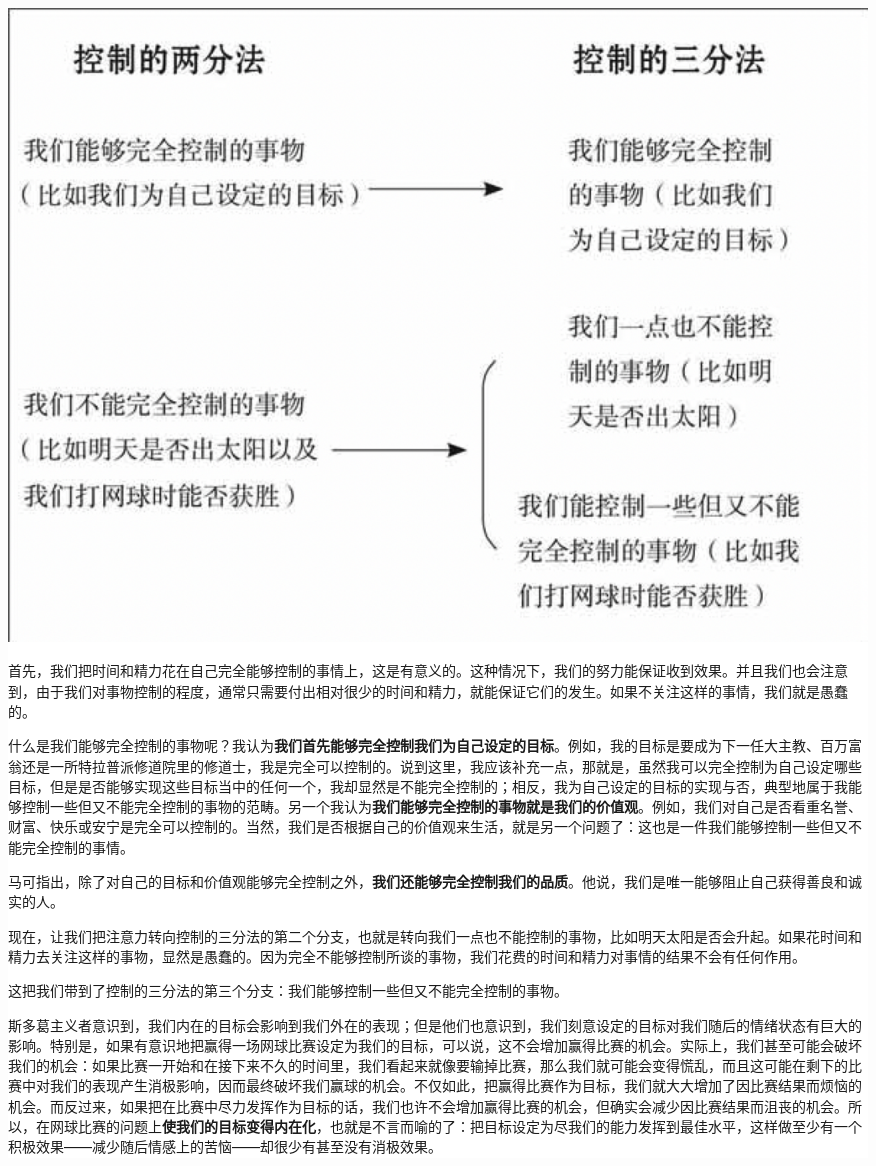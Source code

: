 ![](A-guide-to-the-good-life1.png)

首先，我们把时间和精力花在自己完全能够控制的事情上，这是有意义的。这种情况下，我们的努力能保证收到效果。并且我们也会注意到，由于我们对事物控制的程度，通常只需要付出相对很少的时间和精力，就能保证它们的发生。如果不关注这样的事情，我们就是愚蠢的。

什么是我们能够完全控制的事物呢？我认为**我们首先能够完全控制我们为自己设定的目标**。例如，我的目标是要成为下一任大主教、百万富翁还是一所特拉普派修道院里的修道士，我是完全可以控制的。说到这里，我应该补充一点，那就是，虽然我可以完全控制为自己设定哪些目标，但是是否能够实现这些目标当中的任何一个，我却显然是不能完全控制的；相反，我为自己设定的目标的实现与否，典型地属于我能够控制一些但又不能完全控制的事物的范畴。另一个我认为**我们能够完全控制的事物就是我们的价值观**。例如，我们对自己是否看重名誉、财富、快乐或安宁是完全可以控制的。当然，我们是否根据自己的价值观来生活，就是另一个问题了：这也是一件我们能够控制一些但又不能完全控制的事情。

马可指出，除了对自己的目标和价值观能够完全控制之外，**我们还能够完全控制我们的品质**。他说，我们是唯一能够阻止自己获得善良和诚实的人。

现在，让我们把注意力转向控制的三分法的第二个分支，也就是转向我们一点也不能控制的事物，比如明天太阳是否会升起。如果花时间和精力去关注这样的事物，显然是愚蠢的。因为完全不能够控制所谈的事物，我们花费的时间和精力对事情的结果不会有任何作用。

这把我们带到了控制的三分法的第三个分支：我们能够控制一些但又不能完全控制的事物。

斯多葛主义者意识到，我们内在的目标会影响到我们外在的表现；但是他们也意识到，我们刻意设定的目标对我们随后的情绪状态有巨大的影响。特别是，如果有意识地把赢得一场网球比赛设定为我们的目标，可以说，这不会增加赢得比赛的机会。实际上，我们甚至可能会破坏我们的机会：如果比赛一开始和在接下来不久的时间里，我们看起来就像要输掉比赛，那么我们就可能会变得慌乱，而且这可能在剩下的比赛中对我们的表现产生消极影响，因而最终破坏我们赢球的机会。不仅如此，把赢得比赛作为目标，我们就大大增加了因比赛结果而烦恼的机会。而反过来，如果把在比赛中尽力发挥作为目标的话，我们也许不会增加赢得比赛的机会，但确实会减少因比赛结果而沮丧的机会。所以，在网球比赛的问题上**使我们的目标变得内在化**，也就是不言而喻的了：把目标设定为尽我们的能力发挥到最佳水平，这样做至少有一个积极效果——减少随后情感上的苦恼——却很少有甚至没有消极效果。
